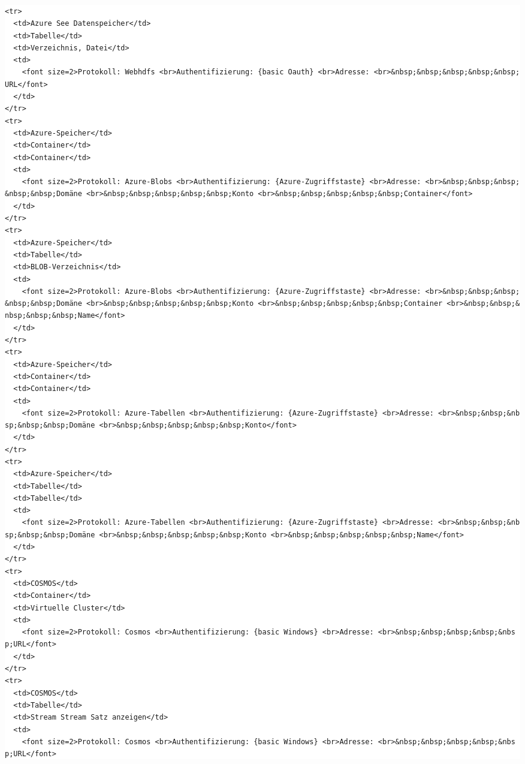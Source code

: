     <tr>
      <td>Azure See Datenspeicher</td>
      <td>Tabelle</td>
      <td>Verzeichnis, Datei</td>
      <td>
        <font size=2>Protokoll: Webhdfs <br>Authentifizierung: {basic Oauth} <br>Adresse: <br>&nbsp;&nbsp;&nbsp;&nbsp;&nbsp;URL</font>
      </td>
    </tr>
    <tr>
      <td>Azure-Speicher</td>
      <td>Container</td>
      <td>Container</td>
      <td>
        <font size=2>Protokoll: Azure-Blobs <br>Authentifizierung: {Azure-Zugriffstaste} <br>Adresse: <br>&nbsp;&nbsp;&nbsp;&nbsp;&nbsp;Domäne <br>&nbsp;&nbsp;&nbsp;&nbsp;&nbsp;Konto <br>&nbsp;&nbsp;&nbsp;&nbsp;&nbsp;Container</font>
      </td>
    </tr>
    <tr>
      <td>Azure-Speicher</td>
      <td>Tabelle</td>
      <td>BLOB-Verzeichnis</td>
      <td>
        <font size=2>Protokoll: Azure-Blobs <br>Authentifizierung: {Azure-Zugriffstaste} <br>Adresse: <br>&nbsp;&nbsp;&nbsp;&nbsp;&nbsp;Domäne <br>&nbsp;&nbsp;&nbsp;&nbsp;&nbsp;Konto <br>&nbsp;&nbsp;&nbsp;&nbsp;&nbsp;Container <br>&nbsp;&nbsp;&nbsp;&nbsp;&nbsp;Name</font>
      </td>
    </tr>
    <tr>
      <td>Azure-Speicher</td>
      <td>Container</td>
      <td>Container</td>
      <td>
        <font size=2>Protokoll: Azure-Tabellen <br>Authentifizierung: {Azure-Zugriffstaste} <br>Adresse: <br>&nbsp;&nbsp;&nbsp;&nbsp;&nbsp;Domäne <br>&nbsp;&nbsp;&nbsp;&nbsp;&nbsp;Konto</font>
      </td>
    </tr>
    <tr>
      <td>Azure-Speicher</td>
      <td>Tabelle</td>
      <td>Tabelle</td>
      <td>
        <font size=2>Protokoll: Azure-Tabellen <br>Authentifizierung: {Azure-Zugriffstaste} <br>Adresse: <br>&nbsp;&nbsp;&nbsp;&nbsp;&nbsp;Domäne <br>&nbsp;&nbsp;&nbsp;&nbsp;&nbsp;Konto <br>&nbsp;&nbsp;&nbsp;&nbsp;&nbsp;Name</font>
      </td>
    </tr>
    <tr>
      <td>COSMOS</td>
      <td>Container</td>
      <td>Virtuelle Cluster</td>
      <td>
        <font size=2>Protokoll: Cosmos <br>Authentifizierung: {basic Windows} <br>Adresse: <br>&nbsp;&nbsp;&nbsp;&nbsp;&nbsp;URL</font>
      </td>
    </tr>
    <tr>
      <td>COSMOS</td>
      <td>Tabelle</td>
      <td>Stream Stream Satz anzeigen</td>
      <td>
        <font size=2>Protokoll: Cosmos <br>Authentifizierung: {basic Windows} <br>Adresse: <br>&nbsp;&nbsp;&nbsp;&nbsp;&nbsp;URL</font>